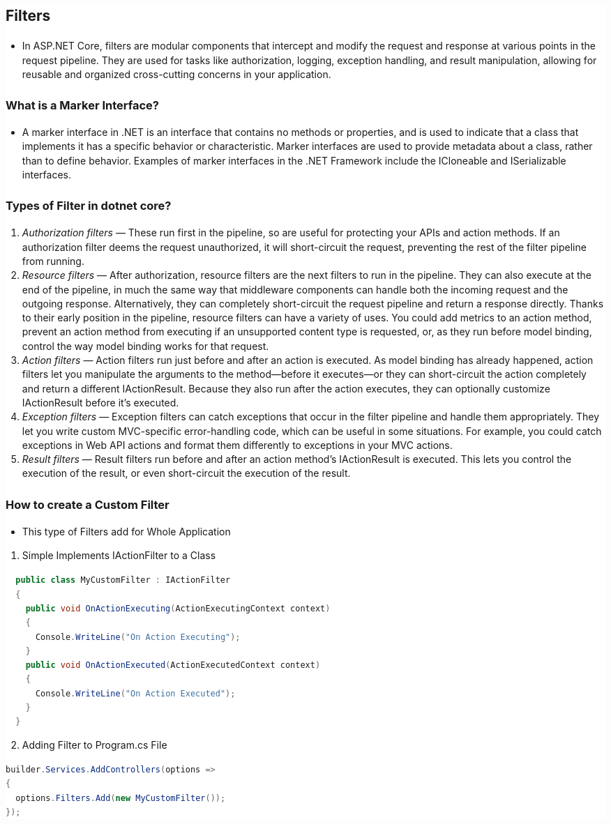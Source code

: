 ## Filters
- In ASP.NET Core, filters are modular components that intercept and modify the request and response at various points in the request pipeline. They are used for tasks like authorization, logging, exception handling, and result manipulation, allowing for reusable and organized cross-cutting concerns in your application.

### What is a Marker Interface?
- A marker interface in .NET is an interface that contains no methods or properties, and is used to indicate that a class that implements it has a specific behavior or characteristic. Marker interfaces are used to provide metadata about a class, rather than to define behavior. Examples of marker interfaces in the .NET Framework include the ICloneable and ISerializable interfaces.

### Types of Filter in dotnet core?
1. *Authorization filters* — These run first in the pipeline, so are useful for protecting your APIs and action methods. If an authorization filter deems the request unauthorized, it will short-circuit the request, preventing the rest of the filter pipeline from running.
2. *Resource filters* — After authorization, resource filters are the next filters to run in the pipeline. They can also execute at the end of the pipeline, in much the same way that middleware components can handle both the incoming request and the outgoing response. Alternatively, they can completely short-circuit the request pipeline and return a response directly. Thanks to their early position in the pipeline, resource filters can have a variety of uses. You could add metrics to an action method, prevent an action method from executing if an unsupported content type is requested, or, as they run before model binding, control the way model binding works for that request.
3. *Action filters* — Action filters run just before and after an action is executed. As model binding has already happened, action filters let you manipulate the arguments to the method—before it executes—or they can short-circuit the action completely and return a different IActionResult. Because they also run after the action executes, they can optionally customize IActionResult before it’s executed.
4. *Exception filters* — Exception filters can catch exceptions that occur in the filter pipeline and handle them appropriately. They let you write custom MVC-specific error-handling code, which can be useful in some situations. For example, you could catch exceptions in Web API actions and format them differently to exceptions in your MVC actions.
5. *Result filters* — Result filters run before and after an action method’s IActionResult is executed. This lets you control the execution of the result, or even short-circuit the execution of the result.

### How to create a Custom Filter
- This type of Filters add for Whole Application
1. Simple Implements IActionFilter to a Class 
```c#
  public class MyCustomFilter : IActionFilter
  {
    public void OnActionExecuting(ActionExecutingContext context)
    {
      Console.WriteLine("On Action Executing");
    }
    public void OnActionExecuted(ActionExecutedContext context)
    {
      Console.WriteLine("On Action Executed");
    }
  }
```
2. Adding Filter to Program.cs File
```c#
builder.Services.AddControllers(options =>
{
  options.Filters.Add(new MyCustomFilter());
});
```
